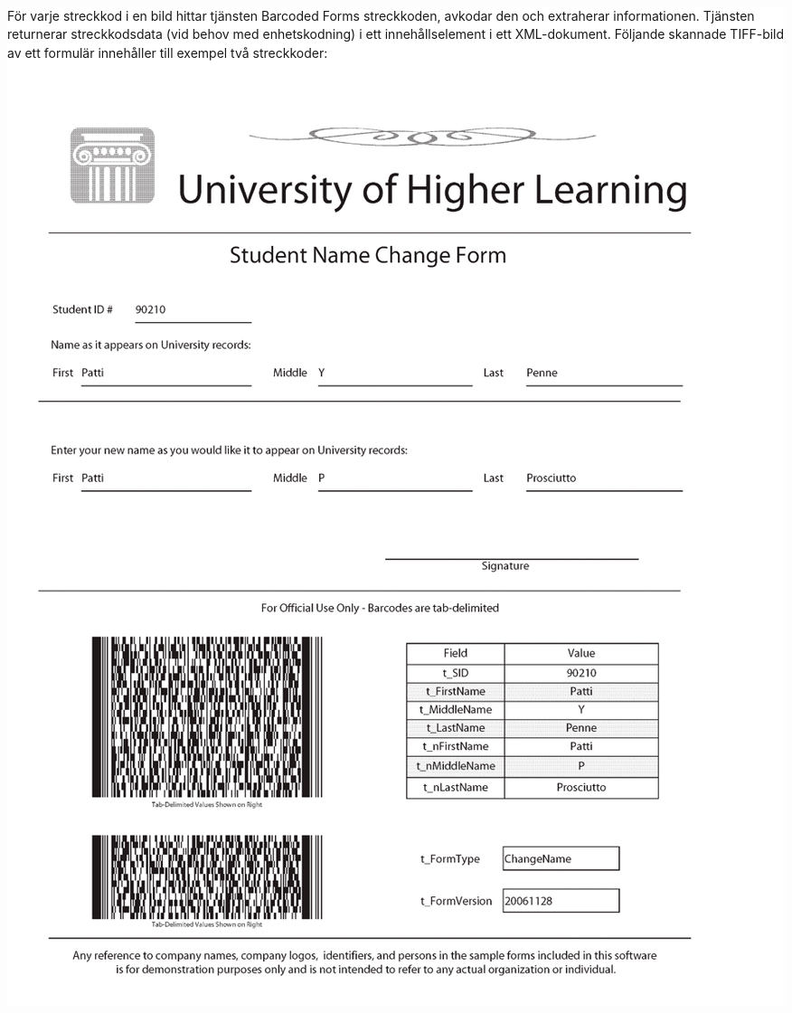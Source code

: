 För varje streckkod i en bild hittar tjänsten Barcoded Forms streckkoden, avkodar den och extraherar informationen. Tjänsten returnerar streckkodsdata (vid behov med enhetskodning) i ett innehållselement i ett XML-dokument. Följande skannade TIFF-bild av ett formulär innehåller till exempel två streckkoder:

![exempel](assets/example.png)
